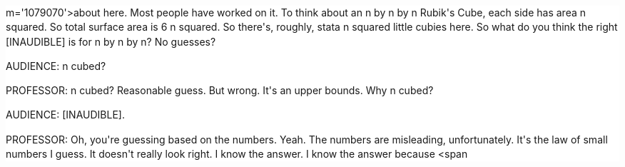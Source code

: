   m='1079070'>about</span> <span m='1079300'>here.</span> <span
  m='1080510'>Most</span> <span m='1080770'>people</span> <span
  m='1081010'>have</span> <span m='1081270'>worked</span> <span
  m='1081450'>on</span> <span m='1081940'>it.</span> <span m='1084390'>To</span>
  <span m='1084880'>think</span> <span m='1085070'>about</span> <span
  m='1085290'>an n</span> <span m='1085520'>by  n</span> <span m='1085790'>by
  n</span> <span m='1086070'>Rubik's</span> <span m='1086450'>Cube,</span> <span
  m='1088280'>each</span> <span m='1088500'>side</span> <span
  m='1088890'>has</span> <span m='1089960'>area</span> <span
  m='1090230'>n</span> <span m='1090430'>squared.</span> <span
  m='1091420'>So</span> <span m='1091610'>total</span> <span
  m='1092760'>surface</span> <span m='1093120'>area is</span> <span
  m='1093360'>6</span> <span m='1093640'>n</span> <span
  m='1093790'>squared.</span> <span m='1094210'>So there's,</span> <span
  m='1094460'>roughly,</span> <span m='1095450'>stata</span> <span
  m='1095830'>n</span> <span m='1096060'>squared</span> <span
  m='1096540'>little</span> <span m='1096740'>cubies</span> <span
  m='1097120'>here.</span> <span m='1099140'>So</span> <span m='1099330'>what
  do</span> <span m='1099450'>you</span> <span m='1099530'>think</span> <span
  m='1099690'>the</span> <span m='1099790'>right</span> <span
  m='1099950'>[INAUDIBLE]</span> <span m='1100470'>is</span> <span
  m='1100660'>for</span> <span m='1100810'>n by n by n?</span> <span
  m='1106702'>No</span> <span m='1107200'>guesses?</span> </p><p><span
  m='1112095'>AUDIENCE: n</span> <span m='1112546'>cubed?</span> </p><p><span
  m='1113450'>PROFESSOR: n</span> <span m='1113690'>cubed?</span> <span
  m='1114900'>Reasonable</span> <span m='1115290'>guess.</span> <span
  m='1116540'>But</span> <span m='1116830'>wrong.</span> <span
  m='1118045'>It's</span> <span m='1118360'>an</span> <span
  m='1118460'>upper</span> <span m='1118680'>bounds.</span> <span
  m='1119690'>Why</span> <span m='1120140'>n</span> <span
  m='1120540'>cubed?</span> </p><p><span m='1123854'>AUDIENCE:
  [INAUDIBLE].</span> </p><p><span m='1129300'>PROFESSOR: Oh,</span> <span
  m='1129580'>you're</span> <span m='1129730'>guessing</span> <span
  m='1130100'>based</span> <span m='1130340'>on</span> <span
  m='1130410'>the</span> <span m='1130500'>numbers.</span> <span
  m='1131000'>Yeah.</span> <span m='1131400'>The</span> <span
  m='1131450'>numbers</span> <span m='1131850'>are</span> <span
  m='1131910'>misleading,</span> <span m='1132420'>unfortunately.</span> <span
  m='1133500'>It's</span> <span m='1133880'>the</span> <span
  m='1133930'>law</span> <span m='1134430'>of</span> <span
  m='1134690'>small</span> <span m='1134960'>numbers</span> <span
  m='1135340'>I</span> <span m='1135400'>guess.</span> <span
  m='1136466'>It</span> <span m='1136870'>doesn't</span> <span
  m='1137160'>really</span> <span m='1137530'>look</span> <span
  m='1138020'>right.</span> <span m='1139300'>I</span> <span
  m='1139440'>know</span> <span m='1139590'>the</span> <span
  m='1139720'>answer.</span> <span m='1140900'>I</span> <span
  m='1140990'>know</span> <span m='1141110'>the</span> <span
  m='1141230'>answer</span> <span m='1141460'>because</span> <span
